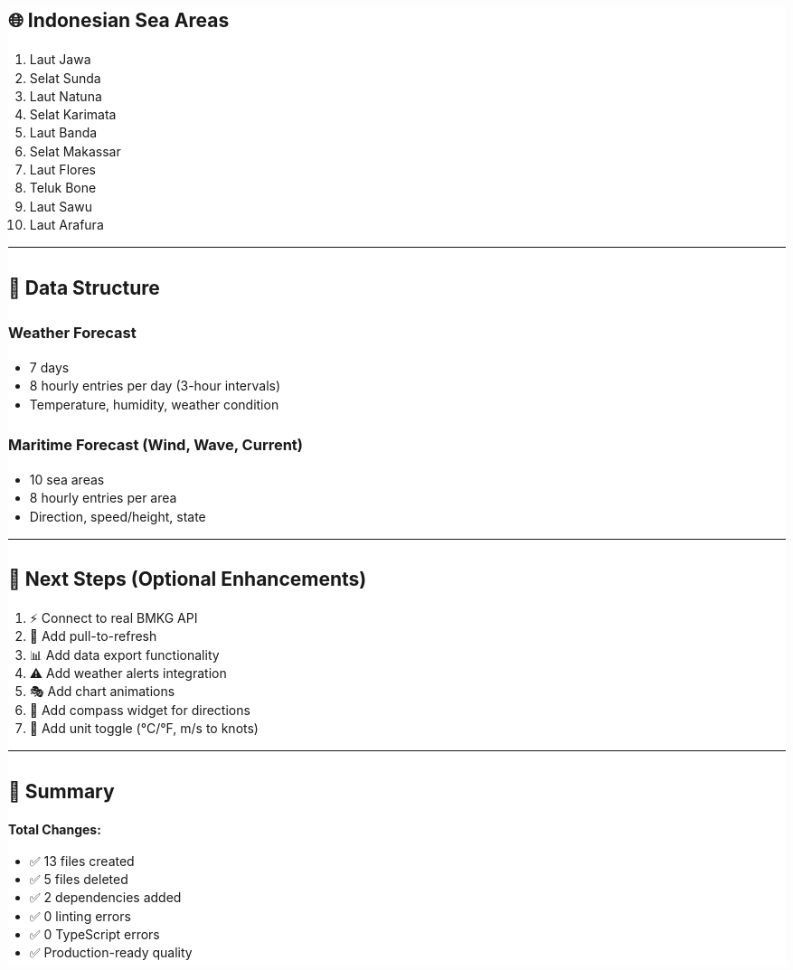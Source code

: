 
## 🌐 Indonesian Sea Areas

1. Laut Jawa
2. Selat Sunda
3. Laut Natuna
4. Selat Karimata
5. Laut Banda
6. Selat Makassar
7. Laut Flores
8. Teluk Bone
9. Laut Sawu
10. Laut Arafura

---

## 🔄 Data Structure

### Weather Forecast
- 7 days
- 8 hourly entries per day (3-hour intervals)
- Temperature, humidity, weather condition

### Maritime Forecast (Wind, Wave, Current)
- 10 sea areas
- 8 hourly entries per area
- Direction, speed/height, state

---

## 🚀 Next Steps (Optional Enhancements)

1. ⚡ Connect to real BMKG API
2. 🔄 Add pull-to-refresh
3. 📊 Add data export functionality
4. ⚠️ Add weather alerts integration
5. 🎭 Add chart animations
6. 🧭 Add compass widget for directions
7. 🔧 Add unit toggle (°C/°F, m/s to knots)

---

## 📝 Summary

**Total Changes:**
- ✅ 13 files created
- ✅ 5 files deleted
- ✅ 2 dependencies added
- ✅ 0 linting errors
- ✅ 0 TypeScript errors
- ✅ Production-ready quality
